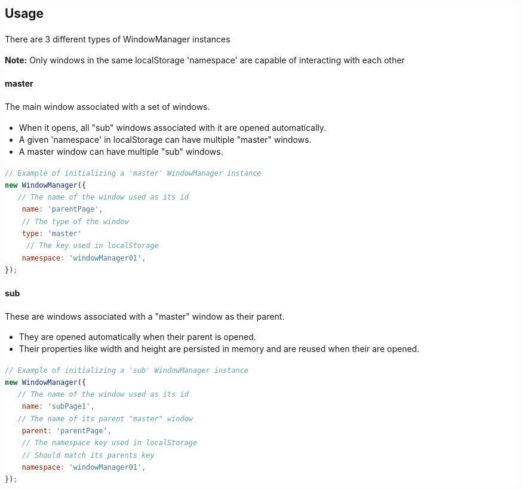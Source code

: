 <div class="clear"></div>


## Usage ##

There are 3 different types of WindowManager instances

**Note:** Only windows in the same localStorage 'namespace' are capable of interacting with each other


#### master ####
<div class="left">
The main window associated with a set of windows.
<ul>
<li>When it opens, all "sub" windows associated with it are opened automatically.</li>
<li>A given 'namespace' in localStorage can have multiple "master" windows.</li>
<li>A master window can have multiple "sub" windows.</li>
</ul>
</div>

 ````javascript
 // Example of initializing a 'master' WindowManager instance
 new WindowManager({
 	// The name of the window used as its id
	 name: 'parentPage',
	 // The type of the window
	 type: 'master'
	  // The key used in localStorage
	 namespace: 'windowManager01',
 });
 ````
 
<div class="clear"></div>

#### sub ####
<div class="left">
These are windows associated with a "master" window as their parent.
<ul>
<li>They are opened automatically when their parent is opened.</li>
<li>Their properties like width and height are persisted in memory and are reused when their are opened.</li>
</ul>
</div>

 ````javascript
 // Example of initializing a 'sub' WindowManager instance
 new WindowManager({
 	// The name of the window used as its id
	 name: 'subPage1',
	// The name of its parent "master" window
	 parent: 'parentPage',
	 // The namespace key used in localStorage
	 // Should match its parents key
	 namespace: 'windowManager01',
 });
 ````
<div class="clear"></div>
